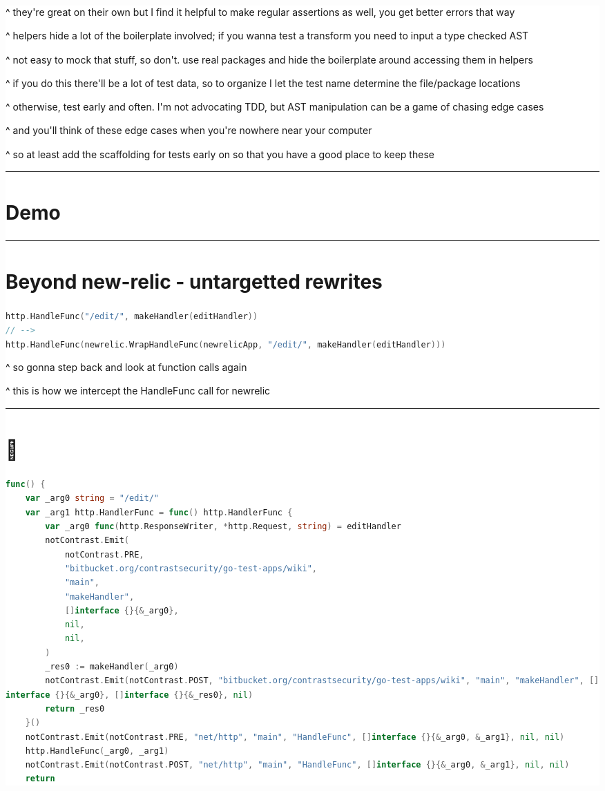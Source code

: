 ^ they're great on their own but I find it helpful to make regular assertions as well, you get better errors that way

^ helpers hide a lot of the boilerplate involved; if you wanna test a transform you need to input a type checked AST

^ not easy to mock that stuff, so don't. use real packages and hide the boilerplate around accessing them in helpers

^ if you do this there'll be a lot of test data, so to organize I let the test name determine the file/package locations

^ otherwise, test early and often. I'm not advocating TDD, but AST manipulation can be a game of chasing edge cases

^ and you'll think of these edge cases when you're nowhere near your computer

^ so at least add the scaffolding for tests early on so that you have a good place to keep these

---

# Demo

---

# Beyond new-relic - untargetted rewrites

```go
http.HandleFunc("/edit/", makeHandler(editHandler))
// -->
http.HandleFunc(newrelic.WrapHandleFunc(newrelicApp, "/edit/", makeHandler(editHandler)))
```

^ so gonna step back and look at function calls again

^ this is how we intercept the HandleFunc call for newrelic

---

# 👀

```go
func() {
    var _arg0 string = "/edit/"
    var _arg1 http.HandlerFunc = func() http.HandlerFunc {
        var _arg0 func(http.ResponseWriter, *http.Request, string) = editHandler
        notContrast.Emit(
			notContrast.PRE,
			"bitbucket.org/contrastsecurity/go-test-apps/wiki",
			"main",
			"makeHandler",
			[]interface {}{&_arg0},
			nil,
			nil,
		)
        _res0 := makeHandler(_arg0)
        notContrast.Emit(notContrast.POST, "bitbucket.org/contrastsecurity/go-test-apps/wiki", "main", "makeHandler", []interface {}{&_arg0}, []interface {}{&_res0}, nil)
        return _res0
    }()
    notContrast.Emit(notContrast.PRE, "net/http", "main", "HandleFunc", []interface {}{&_arg0, &_arg1}, nil, nil)
    http.HandleFunc(_arg0, _arg1)
    notContrast.Emit(notContrast.POST, "net/http", "main", "HandleFunc", []interface {}{&_arg0, &_arg1}, nil, nil)
    return
```